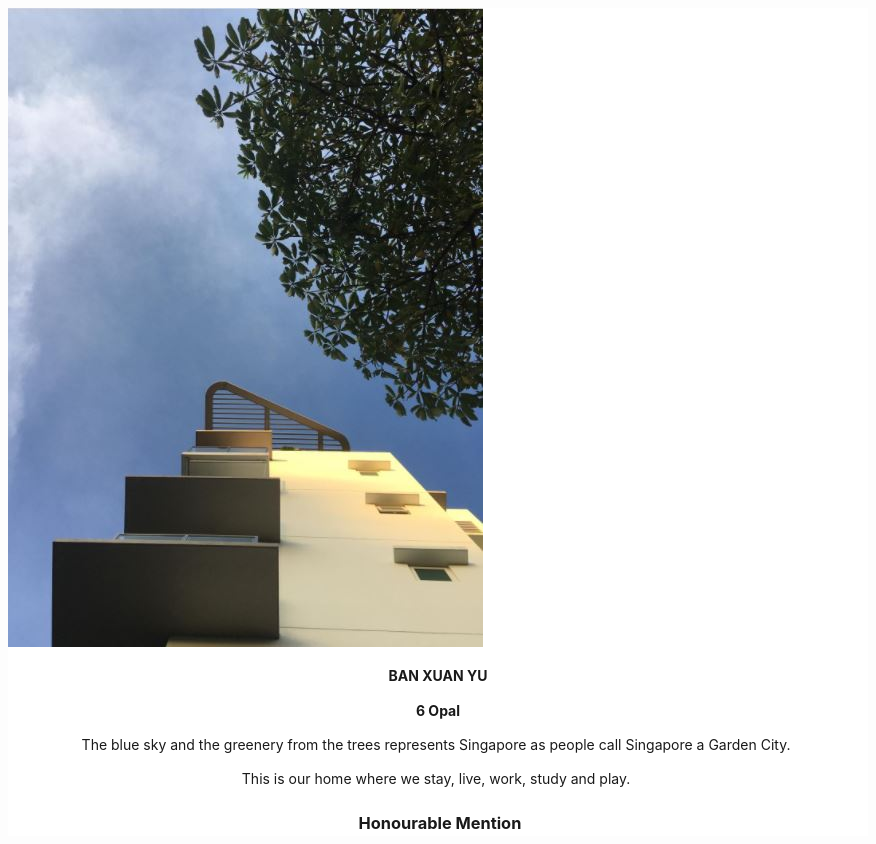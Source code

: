 ![](/images/Xuan-Yu.jpg)

<p style="text-align: center;"><strong>BAN XUAN YU</strong></p>
<p style="text-align: center;"><strong>6 Opal</strong></p>
<p style="text-align: center;">The blue sky and the greenery from the trees represents Singapore as people call Singapore a Garden City.&nbsp;</p>
<p style="text-align: center;">This is our home where we stay, live, work, study and play.&nbsp;</p>

<h3 style="text-align: center;"><strong>&nbsp;Honourable Mention</strong></h3>
